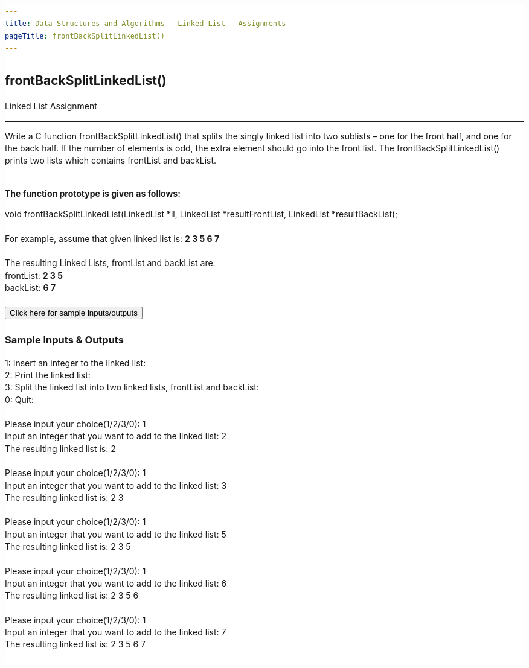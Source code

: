 ```yaml
---
title: Data Structures and Algorithms - Linked List - Assignments
pageTitle: frontBackSplitLinkedList()
---
```


## frontBackSplitLinkedList()

<span class="tags"><a href="#">Linked List</a></span>
<span class="tags"><a href="#">Assignment</a></span>

<hr>

Write a C function <span class="functions">frontBackSplitLinkedList()</span> that splits the singly linked list into two sublists – one for the front half, and one for the back half. If the number of elements is odd, the extra element should go into the front list. The <span class="functions">frontBackSplitLinkedList()</span> prints two lists which contains <span class="functions">frontList</span> and <span class="functions">backList</span>.
<br><br>

**The function prototype is given as follows:**

<span class="functions">void frontBackSplitLinkedList(LinkedList *ll, LinkedList *resultFrontList, LinkedList *resultBackList);</span>
<br><br>
For example, assume that given linked list is: **2 3 5 6 7** <br>
<br>
The resulting Linked Lists, frontList and backList are:<br>
frontList: **2 3 5** <br>
backList: **6 7**
<br><br>
<button id="openModalBtn">Click here for sample inputs/outputs</button>
<div class="modal-wrapper" id="modal">
	<div class="modal">
		<div class="modal-header">
			<h3>Sample Inputs & Outputs</h3>
		</div>
		<div class="modal-body">
			<p class="functions">
			1: Insert an integer to the linked list:<br>
            2: Print the linked list:<br>
            3: Split the linked list into two linked lists, frontList and backList:<br>
            0: Quit:<br>
            <br>
            Please input your choice(1/2/3/0): 1<br>
            Input an integer that you want to add to the linked list: 2<br>
            The resulting linked list is: 2<br>
            <br>
            Please input your choice(1/2/3/0): 1<br>
            Input an integer that you want to add to the linked list: 3<br>
            The resulting linked list is: 2 3<br>
            <br>
            Please input your choice(1/2/3/0): 1<br>
            Input an integer that you want to add to the linked list: 5<br>
            The resulting linked list is: 2 3 5<br>
            <br>
            Please input your choice(1/2/3/0): 1<br>
            Input an integer that you want to add to the linked list: 6<br>
            The resulting linked list is: 2 3 5 6<br>
            <br>
            Please input your choice(1/2/3/0): 1<br>
            Input an integer that you want to add to the linked list: 7<br>
            The resulting linked list is: 2 3 5 6 7<br>
            <br>